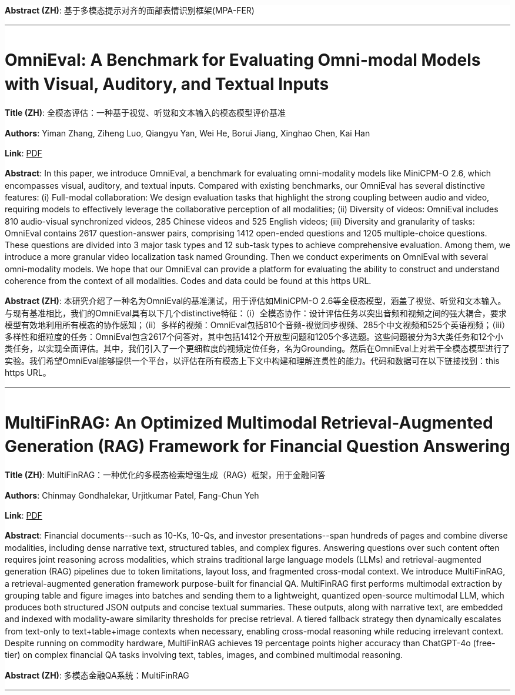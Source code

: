 
**Abstract (ZH)**: 基于多模态提示对齐的面部表情识别框架(MPA-FER) 

---
# OmniEval: A Benchmark for Evaluating Omni-modal Models with Visual, Auditory, and Textual Inputs 

**Title (ZH)**: 全模态评估：一种基于视觉、听觉和文本输入的模态模型评价基准 

**Authors**: Yiman Zhang, Ziheng Luo, Qiangyu Yan, Wei He, Borui Jiang, Xinghao Chen, Kai Han  

**Link**: [PDF](https://arxiv.org/pdf/2506.20960)  

**Abstract**: In this paper, we introduce OmniEval, a benchmark for evaluating omni-modality models like MiniCPM-O 2.6, which encompasses visual, auditory, and textual inputs. Compared with existing benchmarks, our OmniEval has several distinctive features: (i) Full-modal collaboration: We design evaluation tasks that highlight the strong coupling between audio and video, requiring models to effectively leverage the collaborative perception of all modalities; (ii) Diversity of videos: OmniEval includes 810 audio-visual synchronized videos, 285 Chinese videos and 525 English videos; (iii) Diversity and granularity of tasks: OmniEval contains 2617 question-answer pairs, comprising 1412 open-ended questions and 1205 multiple-choice questions. These questions are divided into 3 major task types and 12 sub-task types to achieve comprehensive evaluation. Among them, we introduce a more granular video localization task named Grounding. Then we conduct experiments on OmniEval with several omni-modality models. We hope that our OmniEval can provide a platform for evaluating the ability to construct and understand coherence from the context of all modalities. Codes and data could be found at this https URL. 

**Abstract (ZH)**: 本研究介绍了一种名为OmniEval的基准测试，用于评估如MiniCPM-O 2.6等全模态模型，涵盖了视觉、听觉和文本输入。与现有基准相比，我们的OmniEval具有以下几个distinctive特征：（i）全模态协作：设计评估任务以突出音频和视频之间的强大耦合，要求模型有效地利用所有模态的协作感知；（ii）多样的视频：OmniEval包括810个音频-视觉同步视频、285个中文视频和525个英语视频；（iii）多样性和细粒度的任务：OmniEval包含2617个问答对，其中包括1412个开放型问题和1205个多选题。这些问题被分为3大类任务和12个小类任务，以实现全面评估。其中，我们引入了一个更细粒度的视频定位任务，名为Grounding。然后在OmniEval上对若干全模态模型进行了实验。我们希望OmniEval能够提供一个平台，以评估在所有模态上下文中构建和理解连贯性的能力。代码和数据可在以下链接找到：this https URL。 

---
# MultiFinRAG: An Optimized Multimodal Retrieval-Augmented Generation (RAG) Framework for Financial Question Answering 

**Title (ZH)**: MultiFinRAG：一种优化的多模态检索增强生成（RAG）框架，用于金融问答 

**Authors**: Chinmay Gondhalekar, Urjitkumar Patel, Fang-Chun Yeh  

**Link**: [PDF](https://arxiv.org/pdf/2506.20821)  

**Abstract**: Financial documents--such as 10-Ks, 10-Qs, and investor presentations--span hundreds of pages and combine diverse modalities, including dense narrative text, structured tables, and complex figures. Answering questions over such content often requires joint reasoning across modalities, which strains traditional large language models (LLMs) and retrieval-augmented generation (RAG) pipelines due to token limitations, layout loss, and fragmented cross-modal context. We introduce MultiFinRAG, a retrieval-augmented generation framework purpose-built for financial QA. MultiFinRAG first performs multimodal extraction by grouping table and figure images into batches and sending them to a lightweight, quantized open-source multimodal LLM, which produces both structured JSON outputs and concise textual summaries. These outputs, along with narrative text, are embedded and indexed with modality-aware similarity thresholds for precise retrieval. A tiered fallback strategy then dynamically escalates from text-only to text+table+image contexts when necessary, enabling cross-modal reasoning while reducing irrelevant context. Despite running on commodity hardware, MultiFinRAG achieves 19 percentage points higher accuracy than ChatGPT-4o (free-tier) on complex financial QA tasks involving text, tables, images, and combined multimodal reasoning. 

**Abstract (ZH)**: 多模态金融QA系统：MultiFinRAG 

---
